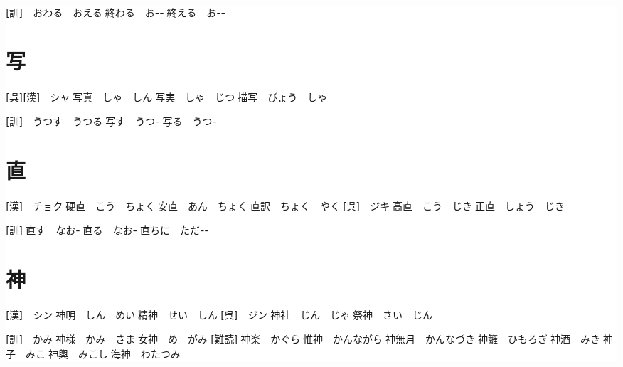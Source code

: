 [訓]　おわる　おえる
終わる　お--
終える　お--

# 写
[呉][漢]　シャ
写真　しゃ　しん
写実　しゃ　じつ
描写　びょう　しゃ

[訓]　うつす　うつる
写す　うつ-
写る　うつ-

# 直
[漢]　チョク
硬直　こう　ちょく
安直　あん　ちょく
直訳　ちょく　やく
[呉]　ジキ
高直　こう　じき
正直　しょう　じき

[訓]
直す　なお-
直る　なお-
直ちに　ただ--

# 神
[漢]　シン
神明　しん　めい
精神　せい　しん
[呉]　ジン
神社　じん　じゃ
祭神　さい　じん

[訓]　かみ
神様　かみ　さま
女神　め　がみ
[難読]
神楽　かぐら
惟神　かんながら
神無月　かんなづき
神籬　ひもろぎ
神酒　みき
神子　みこ
神輿　みこし
海神　わたつみ
